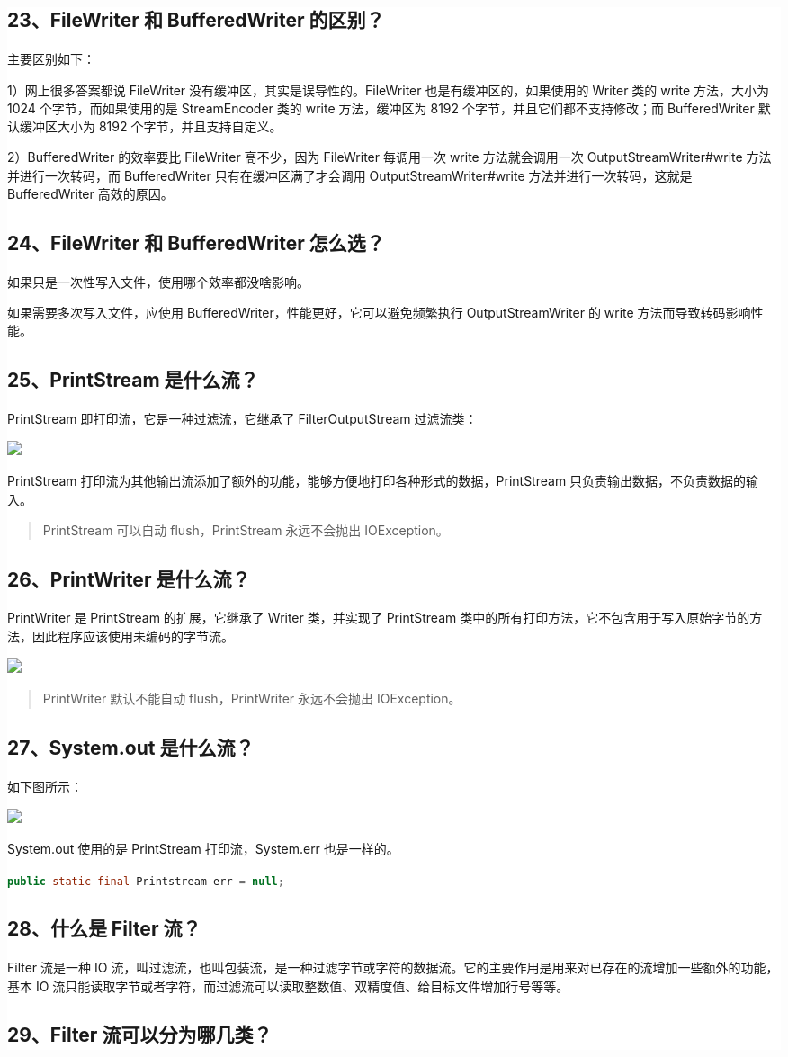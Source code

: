 ## 23、FileWriter 和 BufferedWriter 的区别？

主要区别如下：

1）网上很多答案都说 FileWriter 没有缓冲区，其实是误导性的。FileWriter 也是有缓冲区的，如果使用的 Writer 类的 write 方法，大小为 1024 个字节，而如果使用的是 StreamEncoder 类的 write 方法，缓冲区为 8192 个字节，并且它们都不支持修改；而 BufferedWriter 默认缓冲区大小为 8192 个字节，并且支持自定义。

2）BufferedWriter 的效率要比 FileWriter 高不少，因为 FileWriter 每调用一次 write 方法就会调用一次 OutputStreamWriter#write 方法并进行一次转码，而 BufferedWriter 只有在缓冲区满了才会调用 OutputStreamWriter#write 方法并进行一次转码，这就是 BufferedWriter 高效的原因。

## 24、FileWriter 和 BufferedWriter 怎么选？

如果只是一次性写入文件，使用哪个效率都没啥影响。

如果需要多次写入文件，应使用 BufferedWriter，性能更好，它可以避免频繁执行 OutputStreamWriter 的 write 方法而导致转码影响性能。

## 25、PrintStream 是什么流？

PrintStream 即打印流，它是一种过滤流，它继承了 FilterOutputStream 过滤流类：

![](/images/IO/25.jpg)

PrintStream 打印流为其他输出流添加了额外的功能，能够方便地打印各种形式的数据，PrintStream 只负责输出数据，不负责数据的输入。

> PrintStream 可以自动 flush，PrintStream 永远不会抛出 IOException。

## 26、PrintWriter 是什么流？

PrintWriter 是 PrintStream 的扩展，它继承了 Writer 类，并实现了 PrintStream 类中的所有打印方法，它不包含用于写入原始字节的方法，因此程序应该使用未编码的字节流。

![](/images/IO/26.jpg)

> PrintWriter 默认不能自动 flush，PrintWriter 永远不会抛出 IOException。

## 27、System.out 是什么流？

如下图所示：

![](/images/IO/27.jpg)

System.out 使用的是 PrintStream 打印流，System.err 也是一样的。

```java
public static final Printstream err = null;
```

## 28、什么是 Filter 流？

Filter 流是一种 IO 流，叫过滤流，也叫包装流，是一种过滤字节或字符的数据流。它的主要作用是用来对已存在的流增加一些额外的功能，基本 IO 流只能读取字节或者字符，而过滤流可以读取整数值、双精度值、给目标文件增加行号等等。

## 29、Filter 流可以分为哪几类？
